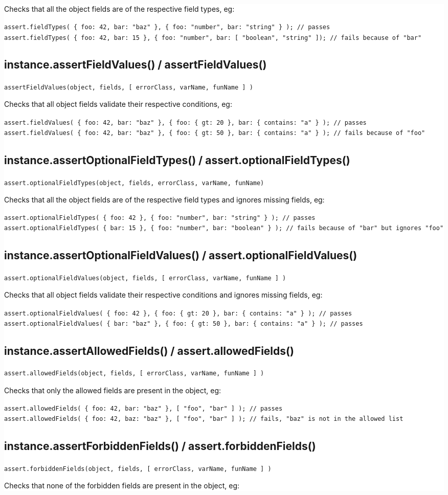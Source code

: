 Checks that all the object fields are of the respective field types, eg:

    assert.fieldTypes( { foo: 42, bar: "baz" }, { foo: "number", bar: "string" } ); // passes
    assert.fieldTypes( { foo: 42, bar: 15 }, { foo: "number", bar: [ "boolean", "string" ]); // fails because of "bar"

## instance.assertFieldValues() / assertFieldValues()

    assertFieldValues(object, fields, [ errorClass, varName, funName ] )

Checks that all object fields validate their respective conditions, eg:

    assert.fieldValues( { foo: 42, bar: "baz" }, { foo: { gt: 20 }, bar: { contains: "a" } ); // passes
    assert.fieldValues( { foo: 42, bar: "baz" }, { foo: { gt: 50 }, bar: { contains: "a" } ); // fails because of "foo"

## instance.assertOptionalFieldTypes() / assert.optionalFieldTypes()

    assert.optionalFieldTypes(object, fields, errorClass, varName, funName)

Checks that all the object fields are of the respective field types and
ignores missing fields, eg:

    assert.optionalFieldTypes( { foo: 42 }, { foo: "number", bar: "string" } ); // passes
    assert.optionalFieldTypes( { bar: 15 }, { foo: "number", bar: "boolean" } ); // fails because of "bar" but ignores "foo"

## instance.assertOptionalFieldValues() / assert.optionalFieldValues()

    assert.optionalFieldValues(object, fields, [ errorClass, varName, funName ] )

Checks that all object fields validate their respective conditions and
ignores missing fields, eg:

    assert.optionalFieldValues( { foo: 42 }, { foo: { gt: 20 }, bar: { contains: "a" } ); // passes
    assert.optionalFieldValues( { bar: "baz" }, { foo: { gt: 50 }, bar: { contains: "a" } ); // passes

## instance.assertAllowedFields() / assert.allowedFields()

    assert.allowedFields(object, fields, [ errorClass, varName, funName ] )

Checks that only the allowed fields are present in the object, eg:

    assert.allowedFields( { foo: 42, bar: "baz" }, [ "foo", "bar" ] ); // passes
    assert.allowedFields( { foo: 42, baz: "baz" }, [ "foo", "bar" ] ); // fails, "baz" is not in the allowed list

## instance.assertForbiddenFields() / assert.forbiddenFields()

    assert.forbiddenFields(object, fields, [ errorClass, varName, funName ] )

Checks that none of the forbidden fields are present in the object, eg:
